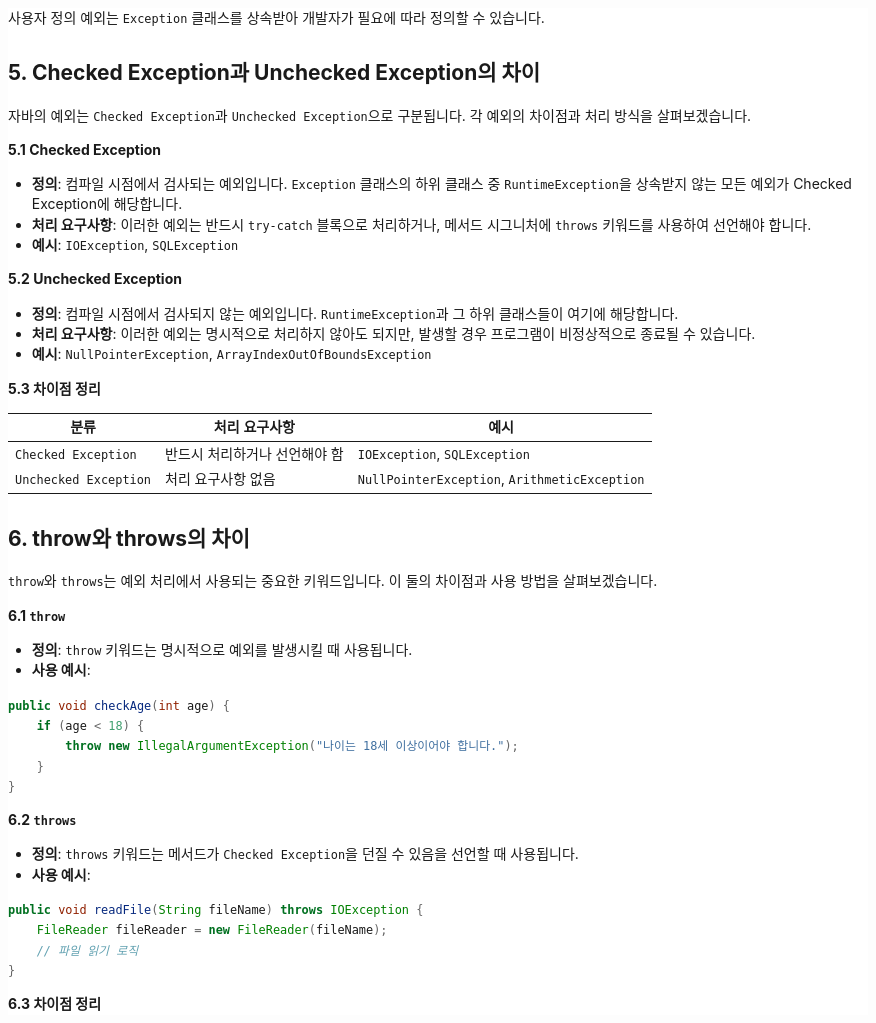 사용자 정의 예외는 `Exception` 클래스를 상속받아 개발자가 필요에 따라 정의할 수 있습니다.

## 5. Checked Exception과 Unchecked Exception의 차이

자바의 예외는 `Checked Exception`과 `Unchecked Exception`으로 구분됩니다. 각 예외의 차이점과 처리 방식을 살펴보겠습니다.

**5.1 Checked Exception**

* **정의**: 컴파일 시점에서 검사되는 예외입니다. `Exception` 클래스의 하위 클래스 중 `RuntimeException`을 상속받지 않는 모든 예외가 Checked Exception에 해당합니다.
* **처리 요구사항**: 이러한 예외는 반드시 `try-catch` 블록으로 처리하거나, 메서드 시그니처에 `throws` 키워드를 사용하여 선언해야 합니다.
* **예시**: `IOException`, `SQLException`

**5.2 Unchecked Exception**

* **정의**: 컴파일 시점에서 검사되지 않는 예외입니다. `RuntimeException`과 그 하위 클래스들이 여기에 해당합니다.
* **처리 요구사항**: 이러한 예외는 명시적으로 처리하지 않아도 되지만, 발생할 경우 프로그램이 비정상적으로 종료될 수 있습니다.
* **예시**: `NullPointerException`, `ArrayIndexOutOfBoundsException`

**5.3 차이점 정리**

| 분류                    | 처리 요구사항          | 예시                                            |
| --------------------- | ---------------- | --------------------------------------------- |
| `Checked Exception`   | 반드시 처리하거나 선언해야 함 | `IOException`, `SQLException`                 |
| `Unchecked Exception` | 처리 요구사항 없음       | `NullPointerException`, `ArithmeticException` |

## 6. throw와 throws의 차이

`throw`와 `throws`는 예외 처리에서 사용되는 중요한 키워드입니다. 이 둘의 차이점과 사용 방법을 살펴보겠습니다.

**6.1 `throw`**

* **정의**: `throw` 키워드는 명시적으로 예외를 발생시킬 때 사용됩니다.
* **사용 예시**:

```java
public void checkAge(int age) {
    if (age < 18) {
        throw new IllegalArgumentException("나이는 18세 이상이어야 합니다.");
    }
}
```

**6.2 `throws`**

* **정의**: `throws` 키워드는 메서드가 `Checked Exception`을 던질 수 있음을 선언할 때 사용됩니다.
* **사용 예시**:

```java
public void readFile(String fileName) throws IOException {
    FileReader fileReader = new FileReader(fileName);
    // 파일 읽기 로직
}
```

**6.3 차이점 정리**
